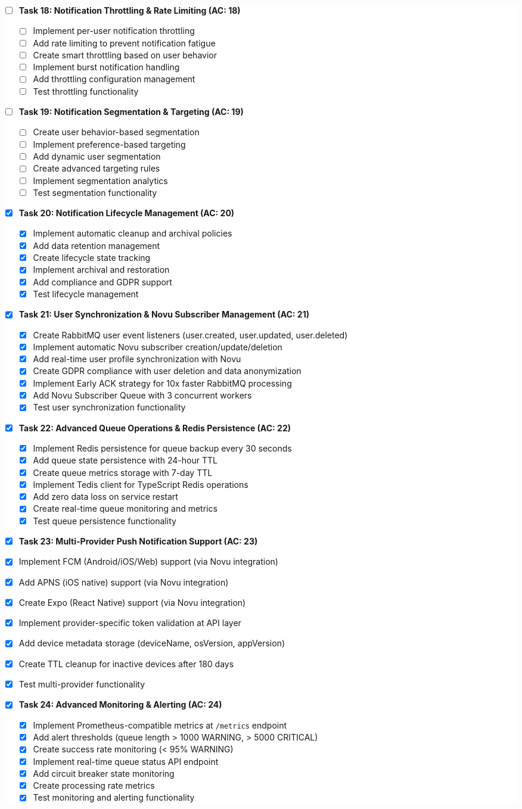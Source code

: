 - [ ] **Task 18: Notification Throttling & Rate Limiting (AC: 18)**
  - [ ] Implement per-user notification throttling
  - [ ] Add rate limiting to prevent notification fatigue
  - [ ] Create smart throttling based on user behavior
  - [ ] Implement burst notification handling
  - [ ] Add throttling configuration management
  - [ ] Test throttling functionality

- [ ] **Task 19: Notification Segmentation & Targeting (AC: 19)**
  - [ ] Create user behavior-based segmentation
  - [ ] Implement preference-based targeting
  - [ ] Add dynamic user segmentation
  - [ ] Create advanced targeting rules
  - [ ] Implement segmentation analytics
  - [ ] Test segmentation functionality

- [x] **Task 20: Notification Lifecycle Management (AC: 20)**
  - [x] Implement automatic cleanup and archival policies
  - [x] Add data retention management
  - [x] Create lifecycle state tracking
  - [x] Implement archival and restoration
  - [x] Add compliance and GDPR support
  - [x] Test lifecycle management

- [x] **Task 21: User Synchronization & Novu Subscriber Management (AC: 21)**
  - [x] Create RabbitMQ user event listeners (user.created, user.updated, user.deleted)
  - [x] Implement automatic Novu subscriber creation/update/deletion
  - [x] Add real-time user profile synchronization with Novu
  - [x] Create GDPR compliance with user deletion and data anonymization
  - [x] Implement Early ACK strategy for 10x faster RabbitMQ processing
  - [x] Add Novu Subscriber Queue with 3 concurrent workers
  - [x] Test user synchronization functionality

- [x] **Task 22: Advanced Queue Operations & Redis Persistence (AC: 22)**
  - [x] Implement Redis persistence for queue backup every 30 seconds
  - [x] Add queue state persistence with 24-hour TTL
  - [x] Create queue metrics storage with 7-day TTL
  - [x] Implement Tedis client for TypeScript Redis operations
  - [x] Add zero data loss on service restart
  - [x] Create real-time queue monitoring and metrics
  - [x] Test queue persistence functionality

- [x] **Task 23: Multi-Provider Push Notification Support (AC: 23)**
- [x] Implement FCM (Android/iOS/Web) support (via Novu integration)
- [x] Add APNS (iOS native) support (via Novu integration)
- [x] Create Expo (React Native) support (via Novu integration)
- [x] Implement provider-specific token validation at API layer
- [x] Add device metadata storage (deviceName, osVersion, appVersion)
- [x] Create TTL cleanup for inactive devices after 180 days
- [x] Test multi-provider functionality

- [x] **Task 24: Advanced Monitoring & Alerting (AC: 24)**
  - [x] Implement Prometheus-compatible metrics at `/metrics` endpoint
  - [x] Add alert thresholds (queue length > 1000 WARNING, > 5000 CRITICAL)
  - [x] Create success rate monitoring (< 95% WARNING)
  - [x] Implement real-time queue status API endpoint
  - [x] Add circuit breaker state monitoring
  - [x] Create processing rate metrics
  - [x] Test monitoring and alerting functionality
